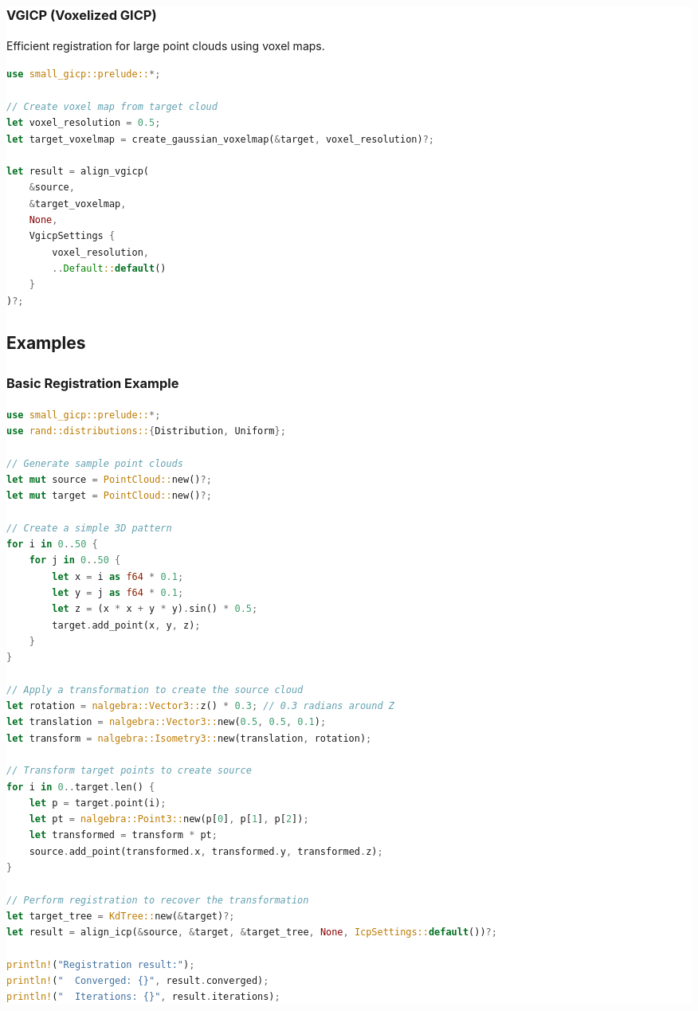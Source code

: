 ### VGICP (Voxelized GICP)

Efficient registration for large point clouds using voxel maps.

```rust
use small_gicp::prelude::*;

// Create voxel map from target cloud
let voxel_resolution = 0.5;
let target_voxelmap = create_gaussian_voxelmap(&target, voxel_resolution)?;

let result = align_vgicp(
    &source,
    &target_voxelmap,
    None,
    VgicpSettings {
        voxel_resolution,
        ..Default::default()
    }
)?;
```

## Examples

### Basic Registration Example

```rust
use small_gicp::prelude::*;
use rand::distributions::{Distribution, Uniform};

// Generate sample point clouds
let mut source = PointCloud::new()?;
let mut target = PointCloud::new()?;

// Create a simple 3D pattern
for i in 0..50 {
    for j in 0..50 {
        let x = i as f64 * 0.1;
        let y = j as f64 * 0.1;
        let z = (x * x + y * y).sin() * 0.5;
        target.add_point(x, y, z);
    }
}

// Apply a transformation to create the source cloud
let rotation = nalgebra::Vector3::z() * 0.3; // 0.3 radians around Z
let translation = nalgebra::Vector3::new(0.5, 0.5, 0.1);
let transform = nalgebra::Isometry3::new(translation, rotation);

// Transform target points to create source
for i in 0..target.len() {
    let p = target.point(i);
    let pt = nalgebra::Point3::new(p[0], p[1], p[2]);
    let transformed = transform * pt;
    source.add_point(transformed.x, transformed.y, transformed.z);
}

// Perform registration to recover the transformation
let target_tree = KdTree::new(&target)?;
let result = align_icp(&source, &target, &target_tree, None, IcpSettings::default())?;

println!("Registration result:");
println!("  Converged: {}", result.converged);
println!("  Iterations: {}", result.iterations);
```